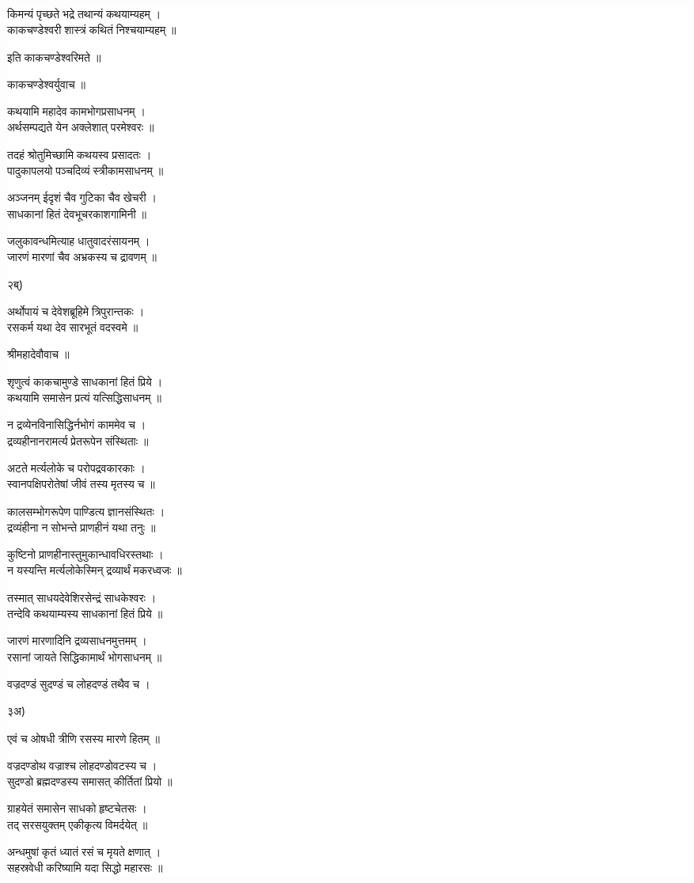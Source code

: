 किमन्यं पृच्छते भद्रे तथान्यं कथयाम्यहम् ।  
काकचण्डेश्वरी शास्त्रं कथितं निश्चयाम्यहम् ॥  
  
इति काकचण्डेश्वरिमते ॥  
  
काकचण्डेश्वर्युवाच ॥  
  
कथयामि महादेव कामभोगप्रसाधनम् ।  
अर्थसम्पद्यते येन अक्लेशात् परमेश्वरः ॥  
  
तदहं श्रोतुमिच्छामि कथयस्व प्रसादतः ।  
पादुकापलयो पञ्चदिव्यं स्त्रीकामसाधनम् ॥  
  
अञ्जनम् ईदृशं चैव गुटिका चैव खेचरी ।  
साधकानां हितं देवभूचरकाशगामिनी ॥  
  
जलुकावन्धमित्याह धातुवादरंसायनम् ।  
जारणं मारणां चैव अभ्रकस्य च द्रावणम् ॥  
  
२ब्)  
  
अर्थोपायं च देवेशब्रूहिमे त्रिपुरान्तकः ।  
रसकर्म यथा देव सारभूतं वदस्वमे ॥  
  
श्रीमहादेवौवाच ॥  
  
शृणुत्वं काकचामुण्डे साधकानां हितं प्रिये ।  
कथयामि समासेन प्रत्यं यत्सिद्धिसाधनम् ॥  
  
न द्रव्येनविनासिद्धिर्नभोगं काममेव च ।  
द्रव्यहीनानरामर्त्य प्रेतरूपेन संस्थिताः ॥  
  
अटते मर्त्यलोके च परोपद्रवकारकाः ।  
स्वानपक्षिपरोतेषां जीवं तस्य मृतस्य च ॥  
  
कालसम्भोगरूपेण पाण्डित्य ज्ञानसंस्थितः ।  
द्रव्यंहीना न सोभन्ते प्राणहीनं यथा तनुः ॥  
  
कुष्टिनो प्राणहीनास्तुमुकान्धावधिरस्तथाः ।  
न यस्यन्ति मर्त्यलोकेस्मिन् द्रव्यार्थं मकरध्वजः ॥  
  
तस्मात् साधयदेवेशिरसेन्द्रं साधकेश्वरः ।  
तन्देवि कथयाम्यस्य साधकानां हितं प्रिये ॥  
  
जारणं मारणादिनि द्रव्यसाधनमुत्तमम् ।  
रसानां जायते सिद्धिकामार्थं भोगसाधनम् ॥  
  
वज्रदण्डं सुदण्डं च लोहदण्डं तथैव च ।  
  
३अ)  
  
एवं च ओषधी त्रीणि रसस्य मारणे हितम् ॥  
  
वज्रदण्डोथ वज्राश्च लोहदण्डोवटस्य च ।  
सुदण्डो ब्रह्मदण्डस्य समासत् कीर्तितां प्रियो ॥  
  
ग्राहयेतं समासेन साधको हृष्टचेतसः ।  
तद् सरसयुक्तम् एकीकृत्य विमर्दयेत् ॥  
  
अन्धमुषां कृतं ध्यातं रसं च मृयते क्षणात् ।  
सहस्रवेधी करिष्यामि यदा सिद्धो महारसः ॥  
  